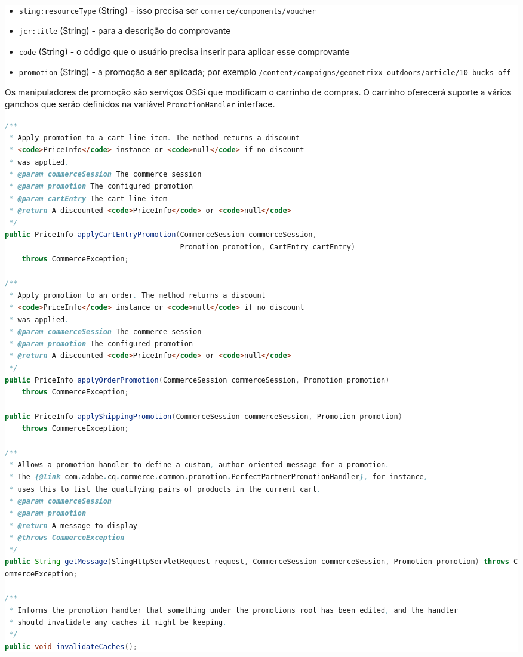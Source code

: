 * `sling:resourceType` (String) - isso precisa ser `commerce/components/voucher`

* `jcr:title` (String) - para a descrição do comprovante
* `code` (String) - o código que o usuário precisa inserir para aplicar esse comprovante
* `promotion` (String) - a promoção a ser aplicada; por exemplo `/content/campaigns/geometrixx-outdoors/article/10-bucks-off`

Os manipuladores de promoção são serviços OSGi que modificam o carrinho de compras. O carrinho oferecerá suporte a vários ganchos que serão definidos na variável `PromotionHandler` interface.

```java
/**
 * Apply promotion to a cart line item. The method returns a discount
 * <code>PriceInfo</code> instance or <code>null</code> if no discount
 * was applied.
 * @param commerceSession The commerce session
 * @param promotion The configured promotion
 * @param cartEntry The cart line item
 * @return A discounted <code>PriceInfo</code> or <code>null</code>
 */
public PriceInfo applyCartEntryPromotion(CommerceSession commerceSession, 
                                         Promotion promotion, CartEntry cartEntry) 
    throws CommerceException;

/**
 * Apply promotion to an order. The method returns a discount
 * <code>PriceInfo</code> instance or <code>null</code> if no discount
 * was applied.
 * @param commerceSession The commerce session
 * @param promotion The configured promotion
 * @return A discounted <code>PriceInfo</code> or <code>null</code>
 */
public PriceInfo applyOrderPromotion(CommerceSession commerceSession, Promotion promotion) 
    throws CommerceException;

public PriceInfo applyShippingPromotion(CommerceSession commerceSession, Promotion promotion) 
    throws CommerceException;

/**
 * Allows a promotion handler to define a custom, author-oriented message for a promotion.
 * The {@link com.adobe.cq.commerce.common.promotion.PerfectPartnerPromotionHandler}, for instance,
 * uses this to list the qualifying pairs of products in the current cart.
 * @param commerceSession
 * @param promotion
 * @return A message to display
 * @throws CommerceException
 */
public String getMessage(SlingHttpServletRequest request, CommerceSession commerceSession, Promotion promotion) throws CommerceException;

/**
 * Informs the promotion handler that something under the promotions root has been edited, and the handler
 * should invalidate any caches it might be keeping.
 */
public void invalidateCaches();
```
